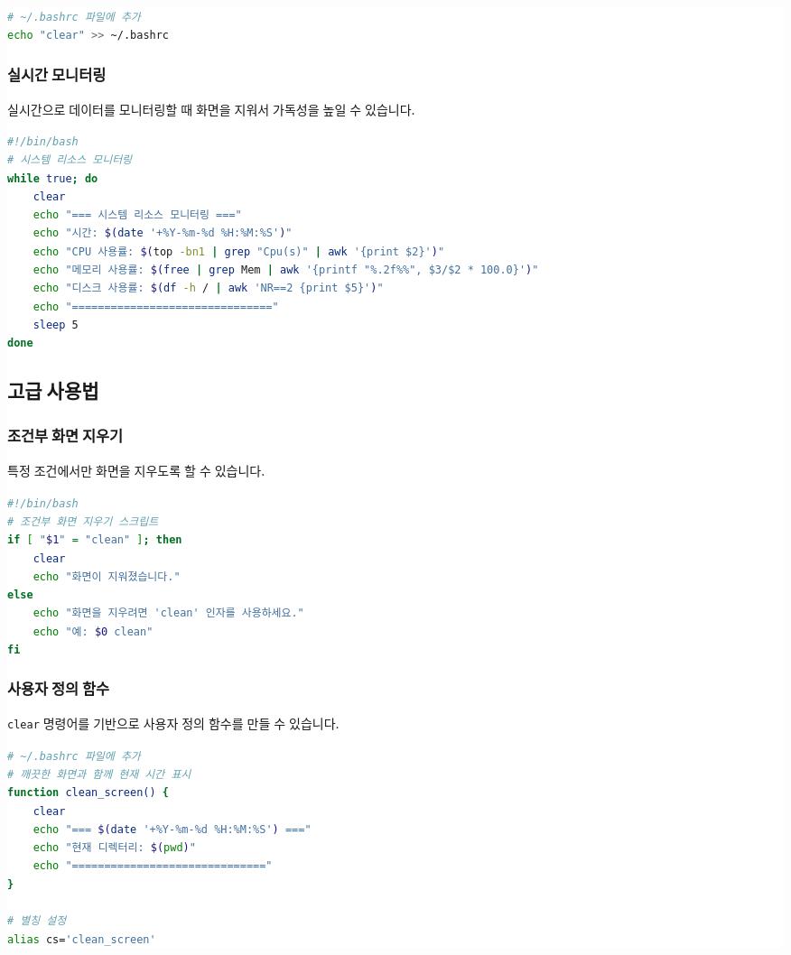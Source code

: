 ```bash
# ~/.bashrc 파일에 추가
echo "clear" >> ~/.bashrc
```

### 실시간 모니터링

실시간으로 데이터를 모니터링할 때 화면을 지워서 가독성을 높일 수 있습니다.

```bash
#!/bin/bash
# 시스템 리소스 모니터링
while true; do
    clear
    echo "=== 시스템 리소스 모니터링 ==="
    echo "시간: $(date '+%Y-%m-%d %H:%M:%S')"
    echo "CPU 사용률: $(top -bn1 | grep "Cpu(s)" | awk '{print $2}')"
    echo "메모리 사용률: $(free | grep Mem | awk '{printf "%.2f%%", $3/$2 * 100.0}')"
    echo "디스크 사용률: $(df -h / | awk 'NR==2 {print $5}')"
    echo "==============================="
    sleep 5
done
```

## 고급 사용법

### 조건부 화면 지우기

특정 조건에서만 화면을 지우도록 할 수 있습니다.

```bash
#!/bin/bash
# 조건부 화면 지우기 스크립트
if [ "$1" = "clean" ]; then
    clear
    echo "화면이 지워졌습니다."
else
    echo "화면을 지우려면 'clean' 인자를 사용하세요."
    echo "예: $0 clean"
fi
```

### 사용자 정의 함수

`clear` 명령어를 기반으로 사용자 정의 함수를 만들 수 있습니다.

```bash
# ~/.bashrc 파일에 추가
# 깨끗한 화면과 함께 현재 시간 표시
function clean_screen() {
    clear
    echo "=== $(date '+%Y-%m-%d %H:%M:%S') ==="
    echo "현재 디렉터리: $(pwd)"
    echo "=============================="
}

# 별칭 설정
alias cs='clean_screen'
```
